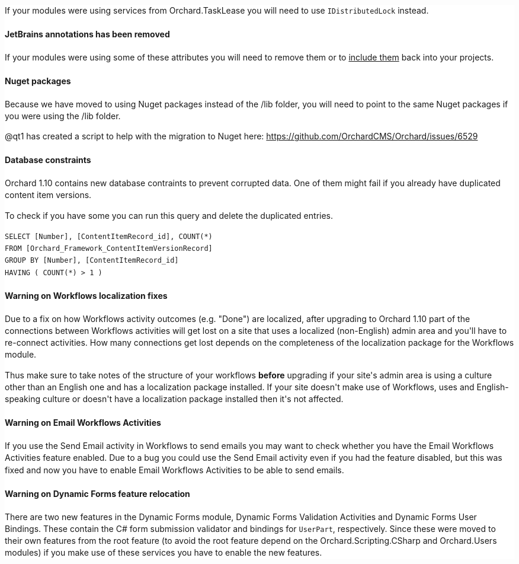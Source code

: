 If your modules were using services from Orchard.TaskLease you will need to use `IDistributedLock` instead.

#### JetBrains annotations has been removed

If your modules were using some of these attributes you will need to remove them or to [include them](https://github.com/OrchardCMS/Orchard/blob/1.9.3/src/Orchard/Validation/JetBrains.Annotations.cs) back into your projects.

#### Nuget packages

Because we have moved to using Nuget packages instead of the /lib folder, you will need to point to the same Nuget packages if you were using the /lib folder.

@qt1 has created a script to help with the migration to Nuget here: https://github.com/OrchardCMS/Orchard/issues/6529

#### Database constraints

Orchard 1.10 contains new database contraints to prevent corrupted data. One of them might fail if you already have duplicated content item versions.

To check if you have some you can run this query and delete the duplicated entries.

```
SELECT [Number], [ContentItemRecord_id], COUNT(*) 
FROM [Orchard_Framework_ContentItemVersionRecord]
GROUP BY [Number], [ContentItemRecord_id]
HAVING ( COUNT(*) > 1 )
```

#### Warning on Workflows localization fixes

Due to a fix on how Workflows activity outcomes (e.g. "Done") are localized, after upgrading to Orchard 1.10 part of the connections between Workflows activities will get lost on a site that uses a localized (non-English) admin area and you'll have to re-connect activities. How many connections get lost depends on the completeness of the localization package for the Workflows module.

Thus make sure to take notes of the structure of your workflows **before** upgrading if your site's admin area is using a culture other than an English one and has a localization package installed. If your site doesn't make use of Workflows, uses and English-speaking culture or doesn't have a localization package installed then it's not affected.

#### Warning on Email Workflows Activities

If you use the Send Email activity in Workflows to send emails you may want to check whether you have the Email Workflows Activities feature enabled. Due to a bug you could use the Send Email activity even if you had the feature disabled, but this was fixed and now you have to enable Email Workflows Activities to be able to send emails.

#### Warning on Dynamic Forms feature relocation

There are two new features in the Dynamic Forms module, Dynamic Forms Validation Activities and Dynamic Forms User Bindings. These contain the C# form submission validator and bindings for `UserPart`, respectively. Since these were moved to their own features from the root feature (to avoid the root feature depend on the Orchard.Scripting.CSharp and Orchard.Users modules) if you make use of these services you have to enable the new features.
